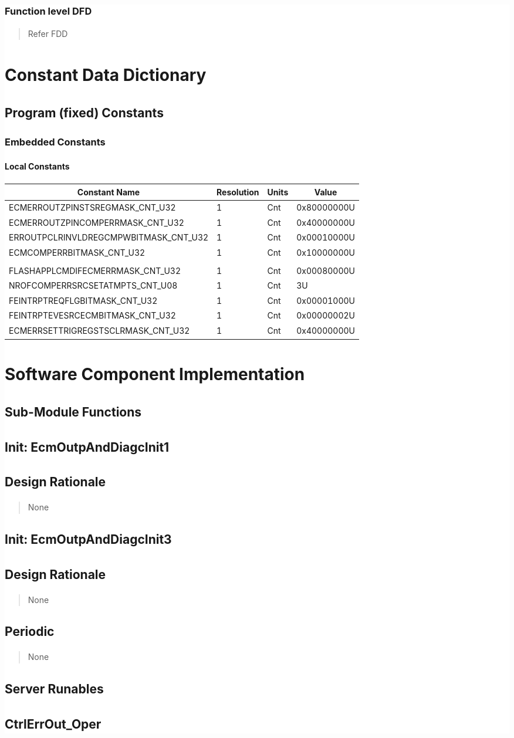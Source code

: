 ### Function level DFD

> Refer FDD

# Constant Data Dictionary

## Program (fixed) Constants

### Embedded Constants

#### Local Constants

| Constant Name                         | Resolution | Units | Value       |
|---------------------------------------|------------|-------|-------------|
| ECMERROUTZPINSTSREGMASK_CNT_U32       | 1          | Cnt   | 0x80000000U |
| ECMERROUTZPINCOMPERRMASK_CNT_U32      | 1          | Cnt   | 0x40000000U |
| ERROUTPCLRINVLDREGCMPWBITMASK_CNT_U32 | 1          | Cnt   | 0x00010000U |
| ECMCOMPERRBITMASK_CNT_U32             | 1          | Cnt   | 0x10000000U |
|                                       |            |       |             |
| FLASHAPPLCMDIFECMERRMASK_CNT_U32      | 1          | Cnt   | 0x00080000U |
| NROFCOMPERRSRCSETATMPTS_CNT_U08       | 1          | Cnt   | 3U          |
| FEINTRPTREQFLGBITMASK_CNT_U32         | 1          | Cnt   | 0x00001000U |
| FEINTRPTEVESRCECMBITMASK_CNT_U32      | 1          | Cnt   | 0x00000002U |
| ECMERRSETTRIGREGSTSCLRMASK_CNT_U32    | 1          | Cnt   | 0x40000000U |

# Software Component Implementation

## Sub-Module Functions

## Init: EcmOutpAndDiagcInit1

## Design Rationale

> None

## Init: EcmOutpAndDiagcInit3

## Design Rationale

> None

## Periodic

> None

## Server Runables 

## CtrlErrOut_Oper
